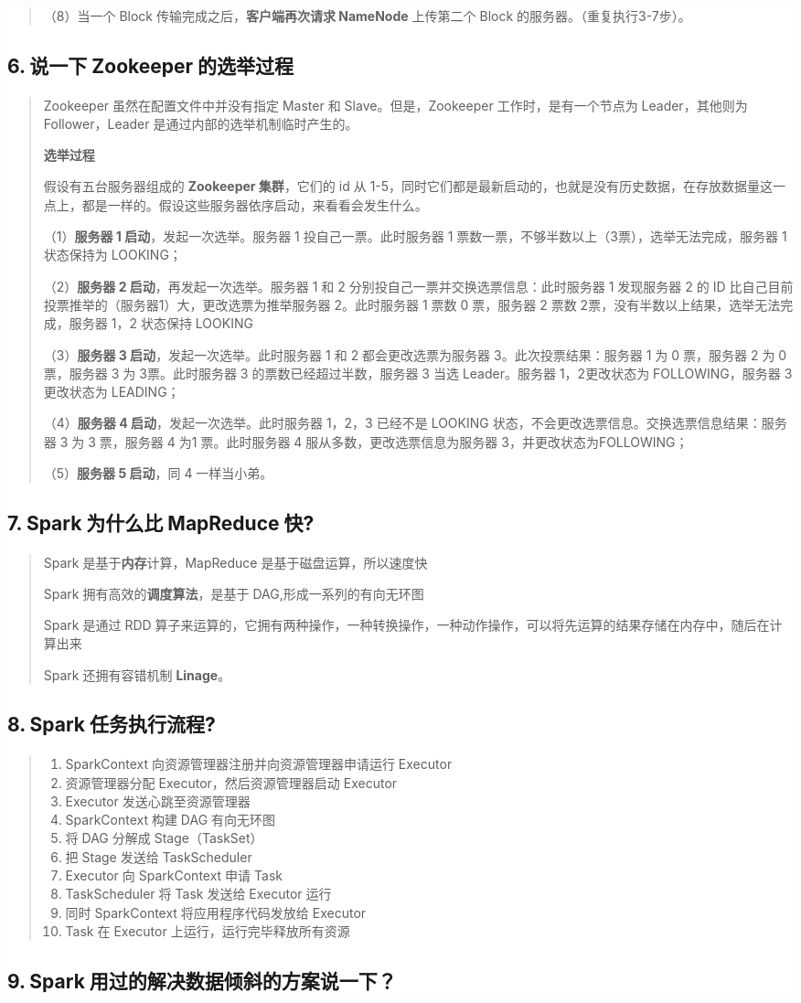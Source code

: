 >
> （8）当一个 Block 传输完成之后，**客户端再次请求 NameNode** 上传第二个 Block 的服务器。（重复执行3-7步）。

## 6. 说一下 Zookeeper 的选举过程

> Zookeeper 虽然在配置文件中并没有指定 Master 和 Slave。但是，Zookeeper 工作时，是有一个节点为 Leader，其他则为 Follower，Leader 是通过内部的选举机制临时产生的。
>
> **选举过程**
>
> 假设有五台服务器组成的 **Zookeeper 集群**，它们的 id 从 1-5，同时它们都是最新启动的，也就是没有历史数据，在存放数据量这一点上，都是一样的。假设这些服务器依序启动，来看看会发生什么。
>
> （1）**服务器 1 启动**，发起一次选举。服务器 1 投自己一票。此时服务器 1 票数一票，不够半数以上（3票），选举无法完成，服务器 1 状态保持为 LOOKING；
>
> （2）**服务器 2 启动**，再发起一次选举。服务器 1 和 2 分别投自己一票并交换选票信息：此时服务器 1 发现服务器 2 的 ID 比自己目前投票推举的（服务器1）大，更改选票为推举服务器 2。此时服务器 1 票数 0 票，服务器 2 票数 2票，没有半数以上结果，选举无法完成，服务器 1，2 状态保持 LOOKING
>
> （3）**服务器 3 启动**，发起一次选举。此时服务器 1 和 2 都会更改选票为服务器 3。此次投票结果：服务器 1 为 0 票，服务器 2 为 0 票，服务器 3 为 3票。此时服务器 3 的票数已经超过半数，服务器 3 当选 Leader。服务器 1，2更改状态为 FOLLOWING，服务器 3 更改状态为 LEADING；
>
> （4）**服务器 4 启动**，发起一次选举。此时服务器 1，2，3 已经不是 LOOKING 状态，不会更改选票信息。交换选票信息结果：服务器 3 为 3 票，服务器 4 为1 票。此时服务器 4 服从多数，更改选票信息为服务器 3，并更改状态为FOLLOWING；
>
> （5）**服务器 5 启动**，同 4 一样当小弟。

## 7. Spark 为什么比 MapReduce 快?

> Spark 是基于**内存**计算，MapReduce 是基于磁盘运算，所以速度快
>
> Spark 拥有高效的**调度算法**，是基于 DAG,形成一系列的有向无环图
>
> Spark 是通过 RDD 算子来运算的，它拥有两种操作，一种转换操作，一种动作操作，可以将先运算的结果存储在内存中，随后在计算出来
>
> Spark 还拥有容错机制 **Linage**。

## 8.  Spark 任务执行流程?

> 1. SparkContext 向资源管理器注册并向资源管理器申请运行 Executor
> 2. 资源管理器分配 Executor，然后资源管理器启动 Executor
> 3. Executor 发送心跳至资源管理器
> 4. SparkContext 构建 DAG 有向无环图
> 5. 将 DAG 分解成 Stage（TaskSet）
> 6. 把 Stage 发送给 TaskScheduler
> 7. Executor 向 SparkContext 申请 Task
> 8. TaskScheduler 将 Task 发送给 Executor 运行
> 9. 同时 SparkContext 将应用程序代码发放给 Executor
> 10. Task 在 Executor 上运行，运行完毕释放所有资源

## 9. Spark 用过的解决数据倾斜的方案说一下？

